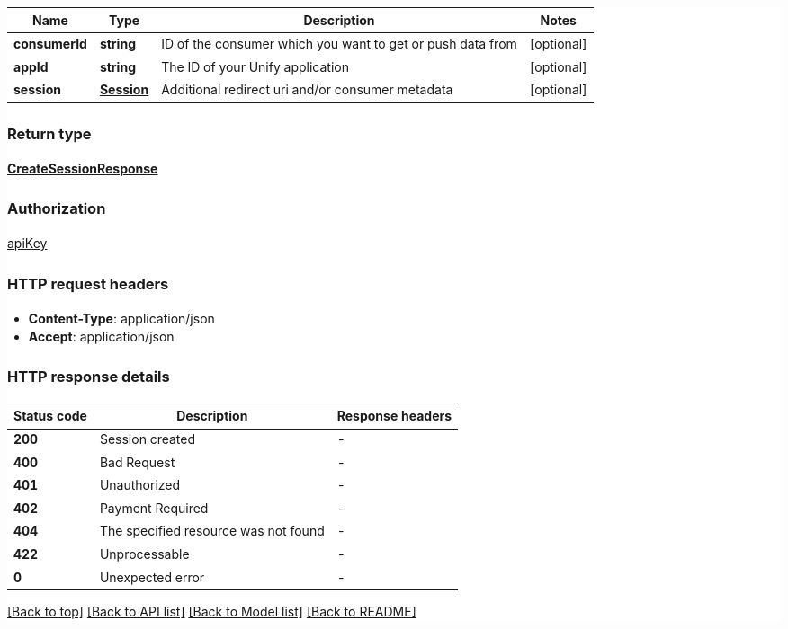 Name | Type | Description  | Notes
------------- | ------------- | ------------- | -------------
 **consumerId** | **string**| ID of the consumer which you want to get or push data from | [optional] 
 **appId** | **string**| The ID of your Unify application | [optional] 
 **session** | [**Session**](Session.md)| Additional redirect uri and/or consumer metadata | [optional] 

### Return type

[**CreateSessionResponse**](CreateSessionResponse.md)

### Authorization

[apiKey](../README.md#apiKey)

### HTTP request headers

 - **Content-Type**: application/json
 - **Accept**: application/json


### HTTP response details
| Status code | Description | Response headers |
|-------------|-------------|------------------|
| **200** | Session created |  -  |
| **400** | Bad Request |  -  |
| **401** | Unauthorized |  -  |
| **402** | Payment Required |  -  |
| **404** | The specified resource was not found |  -  |
| **422** | Unprocessable |  -  |
| **0** | Unexpected error |  -  |

[[Back to top]](#) [[Back to API list]](../README.md#documentation-for-api-endpoints) [[Back to Model list]](../README.md#documentation-for-models) [[Back to README]](../README.md)

